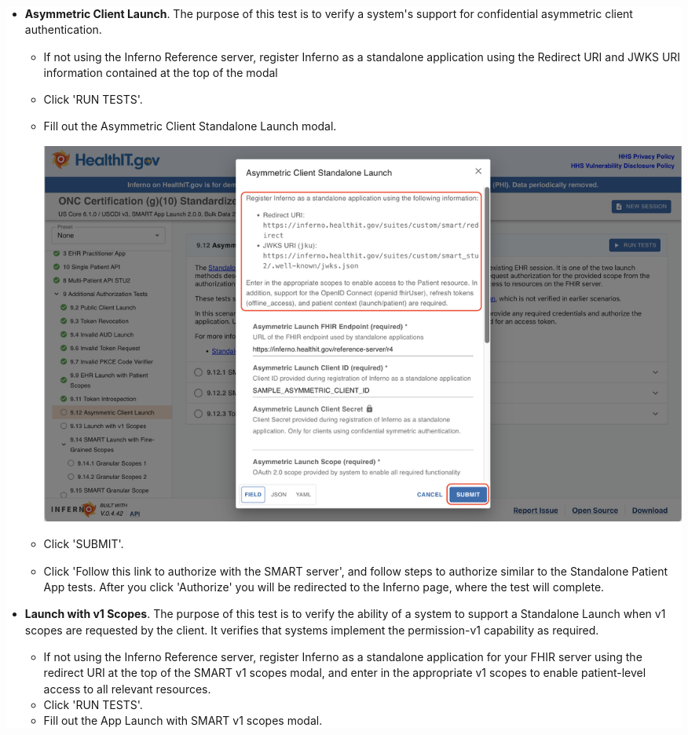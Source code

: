 * **Asymmetric Client Launch**. The purpose of this
  test is to verify a system's support for confidential asymmetric client authentication.
  * If not using the Inferno Reference server, register Inferno as a standalone application
    using the Redirect URI and JWKS URI information contained at the top of the modal
  * Click 'RUN TESTS'.
  * Fill out the Asymmetric Client Standalone Launch modal.

    ![step-08-asymmetric-client-launch](images/step-08-asymmetric-client-launch.png)

  * Click 'SUBMIT'.
  * Click 'Follow this link to authorize with the SMART server', and follow steps
    to authorize similar to the Standalone Patient App tests. After you click
    'Authorize' you will be redirected to the Inferno page, where the test will
    complete.

* **Launch with v1 Scopes**. The purpose of this
  test is to verify the ability of a system to support a Standalone Launch when v1
  scopes are requested by the client. It verifies that systems implement the permission-v1
  capability as required.
  * If not using the Inferno Reference server, register Inferno as a standalone application for
    your FHIR server using the redirect URI at the top of the SMART v1 scopes modal, and enter
    in the appropriate v1 scopes to enable patient-level access to all relevant resources.
  * Click 'RUN TESTS'.
  * Fill out the App Launch with SMART v1 scopes modal.
